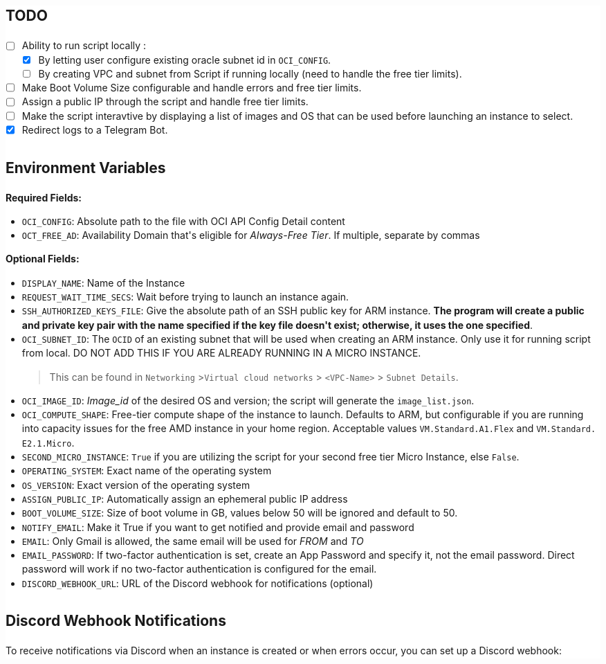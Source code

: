 ## TODO
- [ ] Ability to run script locally :
	- [x] By letting user configure existing oracle subnet id in `OCI_CONFIG`.
	- [ ] By creating VPC and subnet from Script if running locally (need to handle the free tier limits).
- [ ] Make Boot Volume Size configurable and handle errors and free tier limits.
- [ ] Assign a public IP through the script and handle free tier limits.
- [ ] Make the script interavtive by displaying a list of images and OS that can be used before launching an instance to select.
- [x] Redirect logs to a Telegram Bot.

## Environment Variables
**Required Fields:**

- `OCI_CONFIG`:  Absolute path to the file with OCI API Config Detail content
- `OCT_FREE_AD`: Availability Domain that's eligible for *Always-Free Tier*. If multiple, separate by commas

**Optional Fields:**
- `DISPLAY_NAME`: Name of the Instance
- `REQUEST_WAIT_TIME_SECS`: Wait before trying to launch an instance again.
- `SSH_AUTHORIZED_KEYS_FILE`: Give the absolute path of an SSH public key for ARM instance. **The program will create a public and private key pair with the name specified if the key file doesn't exist; otherwise, it uses the one specified**.
- `OCI_SUBNET_ID`: The `OCID` of an existing subnet that will be used when creating an ARM instance. Only use it for running script from local. DO NOT ADD THIS IF YOU ARE ALREADY RUNNING IN A MICRO INSTANCE.
    >  This can be found in `Networking` >`Virtual cloud networks` > `<VPC-Name>` > `Subnet Details`.
- `OCI_IMAGE_ID`: *Image_id* of the desired OS and version; the script will generate the `image_list.json`.
- `OCI_COMPUTE_SHAPE`: Free-tier compute shape of the instance to launch. Defaults to ARM, but configurable if you are running into capacity issues for the free AMD instance in your home region. Acceptable values `VM.Standard.A1.Flex` and `VM.Standard.E2.1.Micro`.
- `SECOND_MICRO_INSTANCE`: `True` if you are utilizing the script for your second free tier Micro Instance, else `False`.
- `OPERATING_SYSTEM`: Exact name of the operating system
- `OS_VERSION`: Exact version of the operating system
- `ASSIGN_PUBLIC_IP`: Automatically assign an ephemeral public IP address
- `BOOT_VOLUME_SIZE`: Size of boot volume in GB, values below 50 will be ignored and default to 50.
- `NOTIFY_EMAIL`: Make it True if you want to get notified and provide email and password
- `EMAIL`: Only Gmail is allowed, the same email will be used for *FROM* and *TO*
- `EMAIL_PASSWORD`: If two-factor authentication is set, create an App Password and specify it, not the email password. Direct password will work if no two-factor authentication is configured for the email.
- `DISCORD_WEBHOOK_URL`: URL of the Discord webhook for notifications (optional)

## Discord Webhook Notifications

To receive notifications via Discord when an instance is created or when errors occur, you can set up a Discord webhook:
